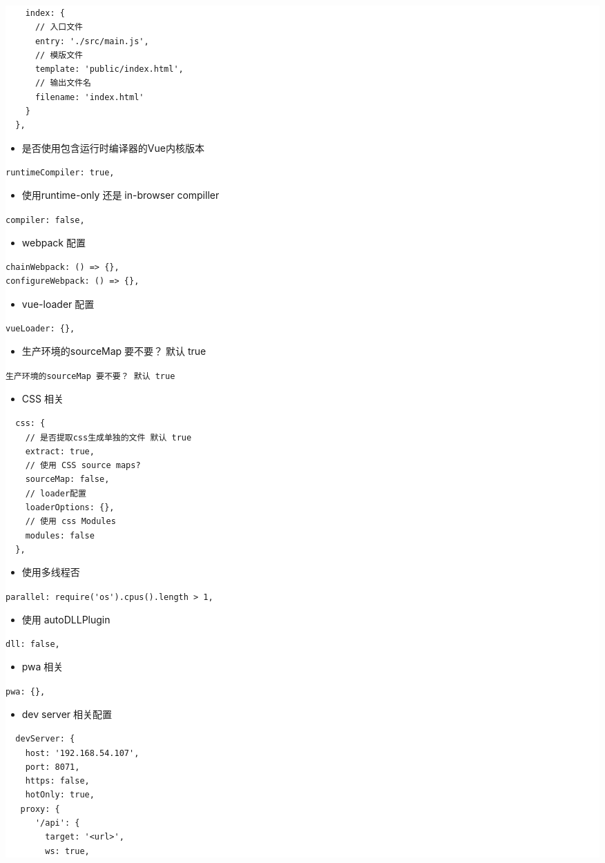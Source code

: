 ````
    index: {
      // 入口文件
      entry: './src/main.js',
      // 模版文件
      template: 'public/index.html',
      // 输出文件名
      filename: 'index.html'
    }
  },
````
+ 是否使用包含运行时编译器的Vue内核版本
````
runtimeCompiler: true,
````
+ 使用runtime-only 还是 in-browser compiller
````
compiler: false,
````
+ webpack 配置
````
chainWebpack: () => {},
configureWebpack: () => {},
````
+ vue-loader 配置
````
vueLoader: {},
````
+ 生产环境的sourceMap 要不要？ 默认 true
````
生产环境的sourceMap 要不要？ 默认 true
````
+ CSS 相关
````
  css: {
    // 是否提取css生成单独的文件 默认 true
    extract: true,
    // 使用 CSS source maps?
    sourceMap: false,
    // loader配置
    loaderOptions: {},
    // 使用 css Modules
    modules: false
  },
````
+ 使用多线程否
````
parallel: require('os').cpus().length > 1,
````
+ 使用 autoDLLPlugin
````
dll: false,    
````
- pwa 相关
````
pwa: {},
````
- dev server 相关配置
````
  devServer: {
    host: '192.168.54.107',
    port: 8071,
    https: false,
    hotOnly: true,
   proxy: {
      '/api': {
        target: '<url>',
        ws: true,
````